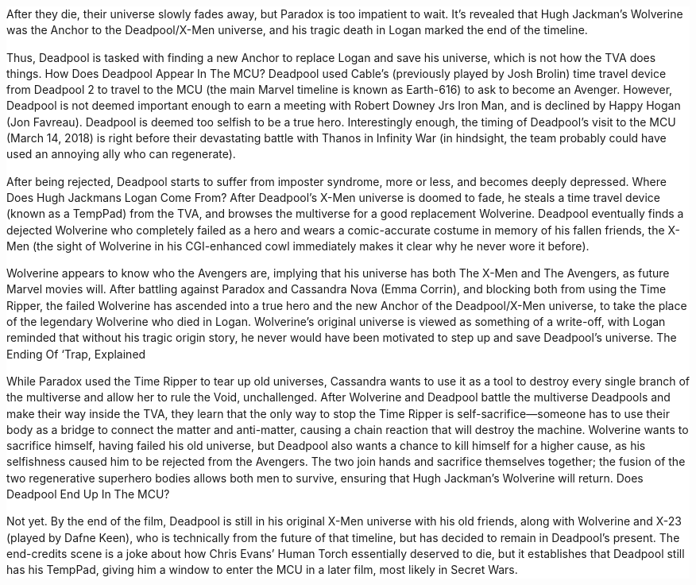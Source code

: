 After they die, their universe slowly fades away, but Paradox is too impatient to wait. It’s revealed that Hugh Jackman’s Wolverine was the Anchor to the Deadpool/X-Men universe, and his tragic death in Logan marked the end of the timeline.

Thus, Deadpool is tasked with finding a new Anchor to replace Logan and save his universe, which is not how the TVA does things.
How Does Deadpool Appear In The MCU?
Deadpool used Cable’s (previously played by Josh Brolin) time travel device from Deadpool 2 to travel to the MCU (the main Marvel timeline is known as Earth-616) to ask to become an Avenger.
However, Deadpool is not deemed important enough to earn a meeting with Robert Downey Jrs Iron Man, and is declined by Happy Hogan (Jon Favreau). Deadpool is deemed too selfish to be a true hero.
Interestingly enough, the timing of Deadpool’s visit to the MCU (March 14, 2018) is right before their devastating battle with Thanos in Infinity War (in hindsight, the team probably could have used an annoying ally who can regenerate).

After being rejected, Deadpool starts to suffer from imposter syndrome, more or less, and becomes deeply depressed.
Where Does Hugh Jackmans Logan Come From?
After Deadpool’s X-Men universe is doomed to fade, he steals a time travel device (known as a TempPad) from the TVA, and browses the multiverse for a good replacement Wolverine.
Deadpool eventually finds a dejected Wolverine who completely failed as a hero and wears a comic-accurate costume in memory of his fallen friends, the X-Men (the sight of Wolverine in his CGI-enhanced cowl immediately makes it clear why he never wore it before).

Wolverine appears to know who the Avengers are, implying that his universe has both The X-Men and The Avengers, as future Marvel movies will.
After battling against Paradox and Cassandra Nova (Emma Corrin), and blocking both from using the Time Ripper, the failed Wolverine has ascended into a true hero and the new Anchor of the Deadpool/X-Men universe, to take the place of the legendary Wolverine who died in Logan.
Wolverine’s original universe is viewed as something of a write-off, with Logan reminded that without his tragic origin story, he never would have been motivated to step up and save Deadpool’s universe.
The Ending Of ‘Trap, Explained

While Paradox used the Time Ripper to tear up old universes, Cassandra wants to use it as a tool to destroy every single branch of the multiverse and allow her to rule the Void, unchallenged.
After Wolverine and Deadpool battle the multiverse Deadpools and make their way inside the TVA, they learn that the only way to stop the Time Ripper is self-sacrifice—someone has to use their body as a bridge to connect the matter and anti-matter, causing a chain reaction that will destroy the machine.
Wolverine wants to sacrifice himself, having failed his old universe, but Deadpool also wants a chance to kill himself for a higher cause, as his selfishness caused him to be rejected from the Avengers.
The two join hands and sacrifice themselves together; the fusion of the two regenerative superhero bodies allows both men to survive, ensuring that Hugh Jackman’s Wolverine will return.
Does Deadpool End Up In The MCU?

Not yet. By the end of the film, Deadpool is still in his original X-Men universe with his old friends, along with Wolverine and X-23 (played by Dafne Keen), who is technically from the future of that timeline, but has decided to remain in Deadpool’s present.
The end-credits scene is a joke about how Chris Evans’ Human Torch essentially deserved to die, but it establishes that Deadpool still has his TempPad, giving him a window to enter the MCU in a later film, most likely in Secret Wars.
